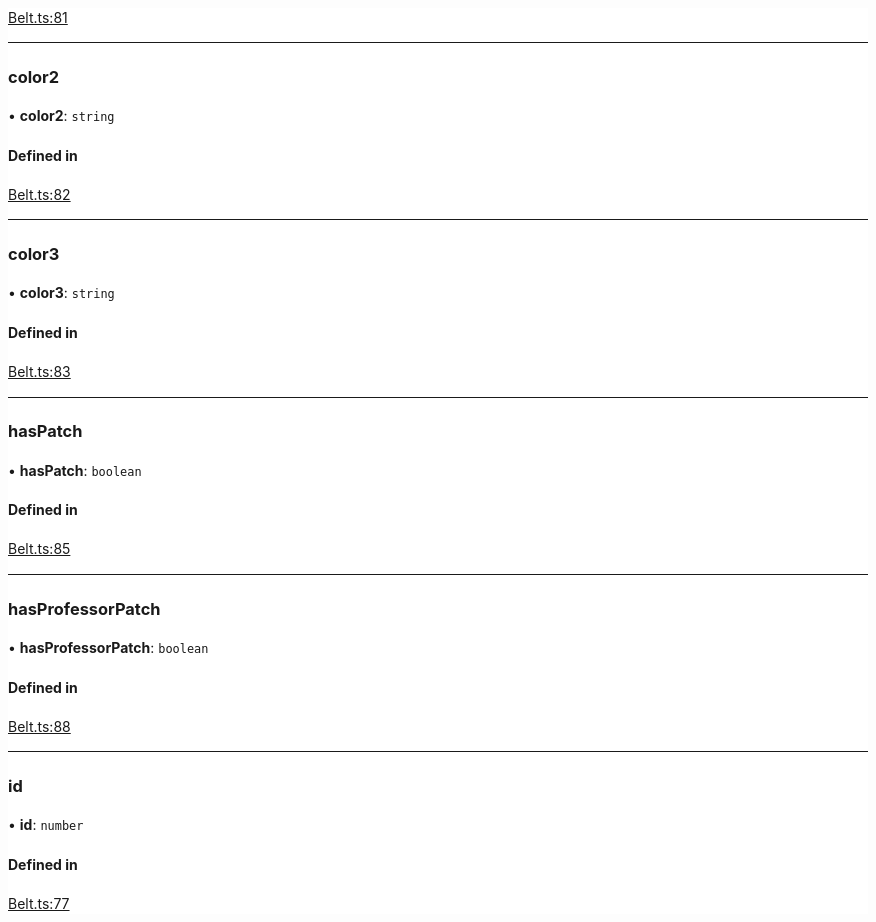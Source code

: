 [Belt.ts:81](https://github.com/jeffholst/custom-belt/blob/1d5744b/packages/custom-belt-lib/src/Belt.ts#L81)

___

### color2

• **color2**: `string`

#### Defined in

[Belt.ts:82](https://github.com/jeffholst/custom-belt/blob/1d5744b/packages/custom-belt-lib/src/Belt.ts#L82)

___

### color3

• **color3**: `string`

#### Defined in

[Belt.ts:83](https://github.com/jeffholst/custom-belt/blob/1d5744b/packages/custom-belt-lib/src/Belt.ts#L83)

___

### hasPatch

• **hasPatch**: `boolean`

#### Defined in

[Belt.ts:85](https://github.com/jeffholst/custom-belt/blob/1d5744b/packages/custom-belt-lib/src/Belt.ts#L85)

___

### hasProfessorPatch

• **hasProfessorPatch**: `boolean`

#### Defined in

[Belt.ts:88](https://github.com/jeffholst/custom-belt/blob/1d5744b/packages/custom-belt-lib/src/Belt.ts#L88)

___

### id

• **id**: `number`

#### Defined in

[Belt.ts:77](https://github.com/jeffholst/custom-belt/blob/1d5744b/packages/custom-belt-lib/src/Belt.ts#L77)

